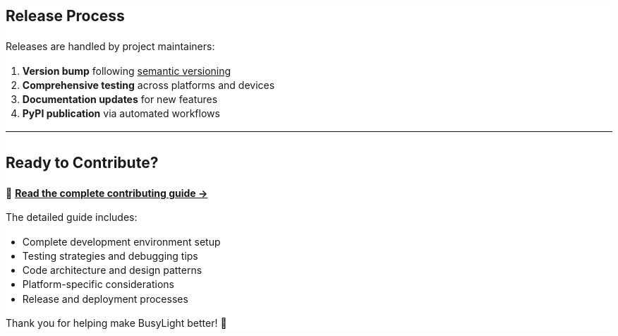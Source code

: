 ## Release Process

Releases are handled by project maintainers:

1. **Version bump** following [semantic versioning][semver]
2. **Comprehensive testing** across platforms and devices
3. **Documentation updates** for new features
4. **PyPI publication** via automated workflows

---

## Ready to Contribute?

📖 **[Read the complete contributing guide →][contributing-repo]**

The detailed guide includes:

- Complete development environment setup
- Testing strategies and debugging tips
- Code architecture and design patterns
- Platform-specific considerations
- Release and deployment processes

Thank you for helping make BusyLight better! 🚀

[contributing-repo]: https://github.com/JnyJny/busylight/blob/master/CONTRIBUTING.md
[busylight-core]: https://github.com/JnyJny/busylight-core
[issues]: https://github.com/JnyJny/busylight/issues
[device-request]: https://github.com/JnyJny/busylight-core/issues/new?template=4_new_device_request.yaml
[discussions]: https://github.com/JnyJny/busylight/discussions
[docs]: https://jnyjny.github.io/busylight/
[semver]: https://semver.org/
[coc]: https://www.contributor-covenant.org/version/2/1/code_of_conduct/